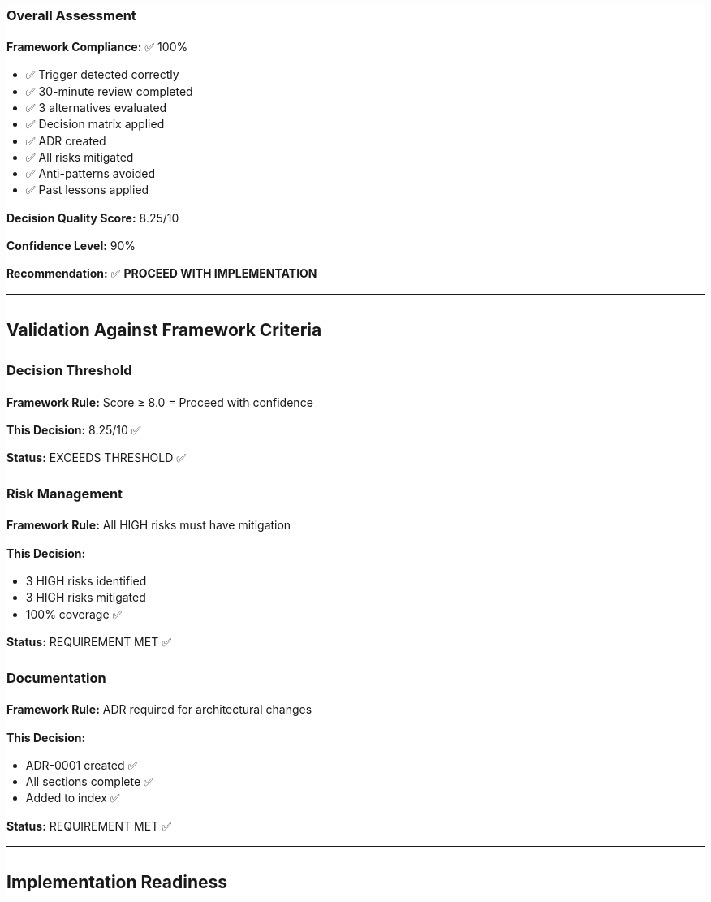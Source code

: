 ### Overall Assessment

**Framework Compliance:** ✅ 100%
- ✅ Trigger detected correctly
- ✅ 30-minute review completed
- ✅ 3 alternatives evaluated
- ✅ Decision matrix applied
- ✅ ADR created
- ✅ All risks mitigated
- ✅ Anti-patterns avoided
- ✅ Past lessons applied

**Decision Quality Score:** 8.25/10

**Confidence Level:** 90%

**Recommendation:** ✅ **PROCEED WITH IMPLEMENTATION**

---

## Validation Against Framework Criteria

### Decision Threshold

**Framework Rule:** Score ≥ 8.0 = Proceed with confidence

**This Decision:** 8.25/10 ✅

**Status:** EXCEEDS THRESHOLD ✅

### Risk Management

**Framework Rule:** All HIGH risks must have mitigation

**This Decision:**
- 3 HIGH risks identified
- 3 HIGH risks mitigated
- 100% coverage ✅

**Status:** REQUIREMENT MET ✅

### Documentation

**Framework Rule:** ADR required for architectural changes

**This Decision:**
- ADR-0001 created ✅
- All sections complete ✅
- Added to index ✅

**Status:** REQUIREMENT MET ✅

---

## Implementation Readiness
